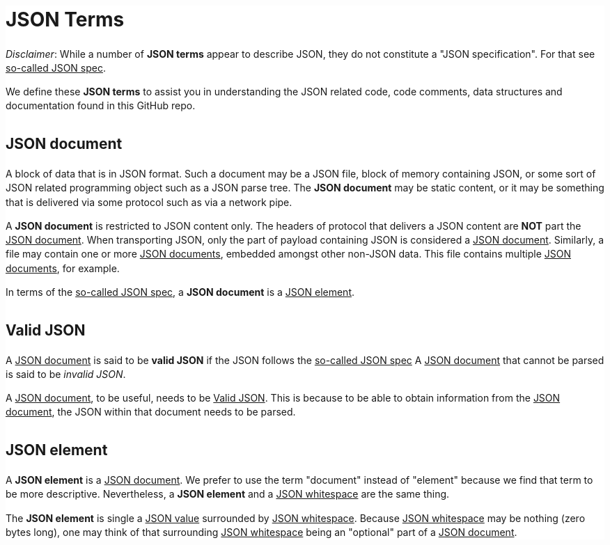 # JSON Terms

_Disclaimer_: While a number of **JSON terms** appear to describe JSON, they do not
constitute a "JSON specification".  For that see [so-called JSON
spec](#so-called-json-spec).

We define these **JSON terms** to assist you in understanding the
JSON related code, code comments, data structures and documentation
found in this GitHub repo.


## JSON document

A block of data that is in JSON format.  Such a document may be a
JSON file, block of memory containing JSON, or some sort of JSON
related programming object such as a JSON parse tree.  The **JSON
document** may be static content, or it may be something that is
delivered via some protocol such as via a network pipe.

A **JSON document** is restricted to JSON content only.  The headers
of protocol that delivers a JSON content are **NOT** part the [JSON
document](#json-document).  When transporting JSON, only the part
of payload containing JSON is considered a [JSON document](#json-document).
Similarly, a file may contain one or more [JSON documents](#json-document),
embedded amongst other non-JSON data.  This file contains multiple
[JSON documents](#json-document), for example.

In terms of the [so-called JSON spec](#so-called-json-spec),
a **JSON document** is a [JSON element](#json-element).


## Valid JSON

A [JSON document](#json-document) is said to be **valid JSON** if
the JSON follows the [so-called JSON spec](#so-called-json-spec) A
[JSON document](#json-document) that cannot be parsed is said to
be _invalid JSON_.

A [JSON document](#json-document), to be useful, needs to be [Valid
JSON](#valid-json).  This is because to be able to obtain information
from the [JSON document](#json-document), the JSON within that
document needs to be parsed.


## JSON element

A **JSON element** is a [JSON document](#json-document).  We prefer
to use the term "document" instead of "element" because we find
that term to be more descriptive.  Nevertheless, a **JSON element**
and a [JSON whitespace](#json-whitespace) are the same thing.

The **JSON element** is single a [JSON value](#json-value) surrounded
by [JSON whitespace](#json-whitespace).  Because [JSON
whitespace](#json-whitespace) may be nothing (zero bytes long), one
may think of that surrounding [JSON whitespace](#json-whitespace)
being an "optional" part of a [JSON document](#json-document).
